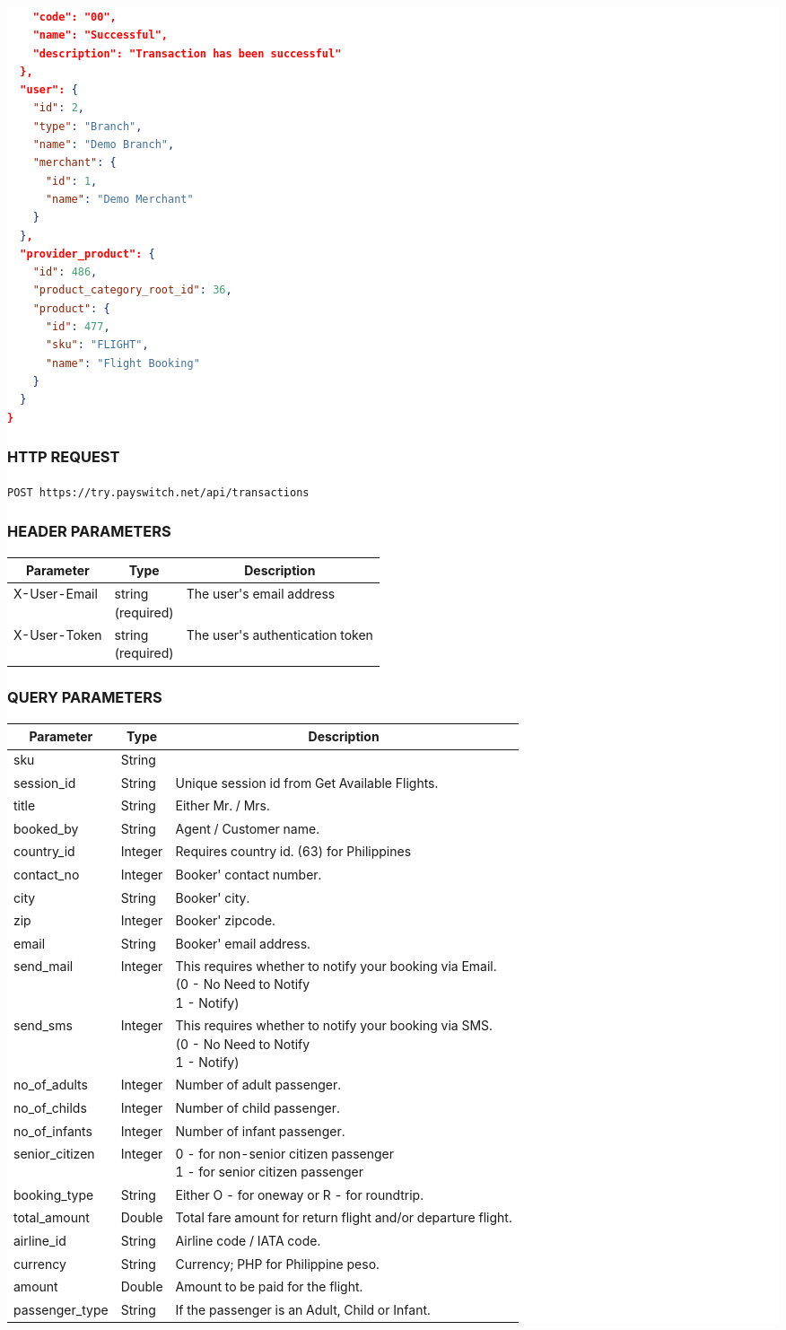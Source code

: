 ```json
    "code": "00",
    "name": "Successful",
    "description": "Transaction has been successful"
  },
  "user": {
    "id": 2,
    "type": "Branch",
    "name": "Demo Branch",
    "merchant": {
      "id": 1,
      "name": "Demo Merchant"
    }
  },
  "provider_product": {
    "id": 486,
    "product_category_root_id": 36,
    "product": {
      "id": 477,
      "sku": "FLIGHT",
      "name": "Flight Booking"
    }
  }
}
```


### HTTP REQUEST

`POST https://try.payswitch.net/api/transactions`

### HEADER PARAMETERS
Parameter | Type | Description
--------- | ------- | -----------
X-User-Email | string<br/>(required) | The user's email address
X-User-Token | string<br/>(required) | The user's authentication token


### QUERY PARAMETERS
Parameter | Type | Description
--------- | ------- | -----------
sku                 |  String   | 
session_id          |  String   | Unique session id from Get Available Flights.
title               |  String   | Either Mr. / Mrs.
booked_by           |  String   | Agent / Customer name.
country_id          |  Integer  | Requires country id. (63) for Philippines
contact_no          |  Integer  | Booker' contact number.
city                |  String   | Booker' city.
zip                 |  Integer  | Booker' zipcode.
email               |  String   | Booker' email address.
send_mail           |  Integer  | This requires whether to notify your booking via Email.<br/>(0 - No Need to Notify<br/>1 - Notify)
send_sms            |  Integer  | This requires whether to notify your booking via SMS.<br/>(0 - No Need to Notify<br/>1 - Notify)
no_of_adults        |  Integer  | Number of adult passenger.
no_of_childs        |  Integer  | Number of child passenger.
no_of_infants       |  Integer  | Number of infant passenger.
senior_citizen      |  Integer  | 0 - for non-senior citizen passenger<br/>1 - for senior citizen passenger
booking_type        |  String   | Either O - for oneway or R - for roundtrip.
total_amount        |  Double   | Total fare amount for return flight and/or departure flight.
airline_id          |  String   | Airline code / IATA code.
currency            |  String   | Currency; PHP for Philippine peso.
amount              |  Double   | Amount to be paid for the flight.
passenger_type      |  String   | If the passenger is an Adult, Child or Infant.